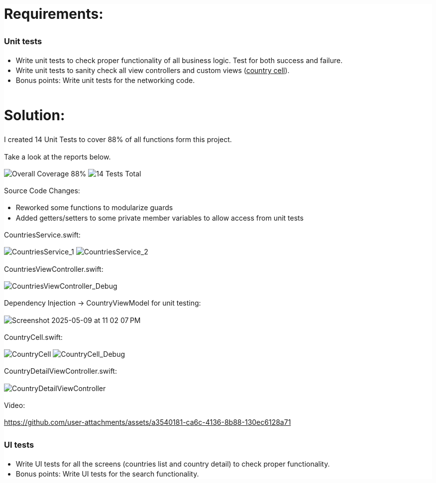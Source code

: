 # Requirements:

### Unit tests
* Write unit tests to check proper functionality of all business logic. Test for both success and failure.
* Write unit tests to sanity check all view controllers and custom views ([country cell](./CountriesChallenge/Views/CountryCell.swift)).
* Bonus points: Write unit tests for the networking code.

# Solution:
I created 14 Unit Tests to cover 88% of all functions form this project. 

Take a look at the reports below. 

<img width="1920" alt="Overall Coverage 88%" src="https://github.com/user-attachments/assets/83d25bec-dccc-4e41-9aaf-bbb2c11c8680" />
<img width="1920" alt="14 Tests Total" src="https://github.com/user-attachments/assets/66da69e5-ed25-45e6-bf66-002491be35af" />

Source Code Changes:

* Reworked some functions to modularize guards
* Added getters/setters to some private member variables to allow access from unit tests

CountriesService.swift:

<img width="1920" alt="CountriesService_1" src="https://github.com/user-attachments/assets/2ebe11c2-d4a6-4f5e-ac86-04d724073001" />
<img width="1920" alt="CountriesService_2" src="https://github.com/user-attachments/assets/5b87b889-3f2d-4a54-b19f-5f40328be729" />

CountriesViewController.swift:

<img width="1920" alt="CountriesViewController_Debug" src="https://github.com/user-attachments/assets/93181fe9-b0ab-4584-8f80-c732bf9713f4" />

Dependency Injection -> CountryViewModel for unit testing: 

<img width="1920" alt="Screenshot 2025-05-09 at 11 02 07 PM" src="https://github.com/user-attachments/assets/0ff5c631-fa4e-4c5f-9315-fcb2390b14a5" />

CountryCell.swift: 

<img width="1920" alt="CountryCell" src="https://github.com/user-attachments/assets/b617334b-184e-4c30-a466-fb17c9839403" />
<img width="1920" alt="CountryCell_Debug" src="https://github.com/user-attachments/assets/141c11c3-c8c6-4db2-8943-2d33985d5e9a" />

CountryDetailViewController.swift: 

<img width="1920" alt="CountryDetailViewController" src="https://github.com/user-attachments/assets/41b90bb6-5cc8-4d2a-8c37-150e938232e9" />

Video: 

https://github.com/user-attachments/assets/a3540181-ca6c-4136-8b88-130ec6128a71

### UI tests
* Write UI tests for all the screens (countries list and country detail) to check proper functionality.
* Bonus points: Write UI tests for the search functionality.
